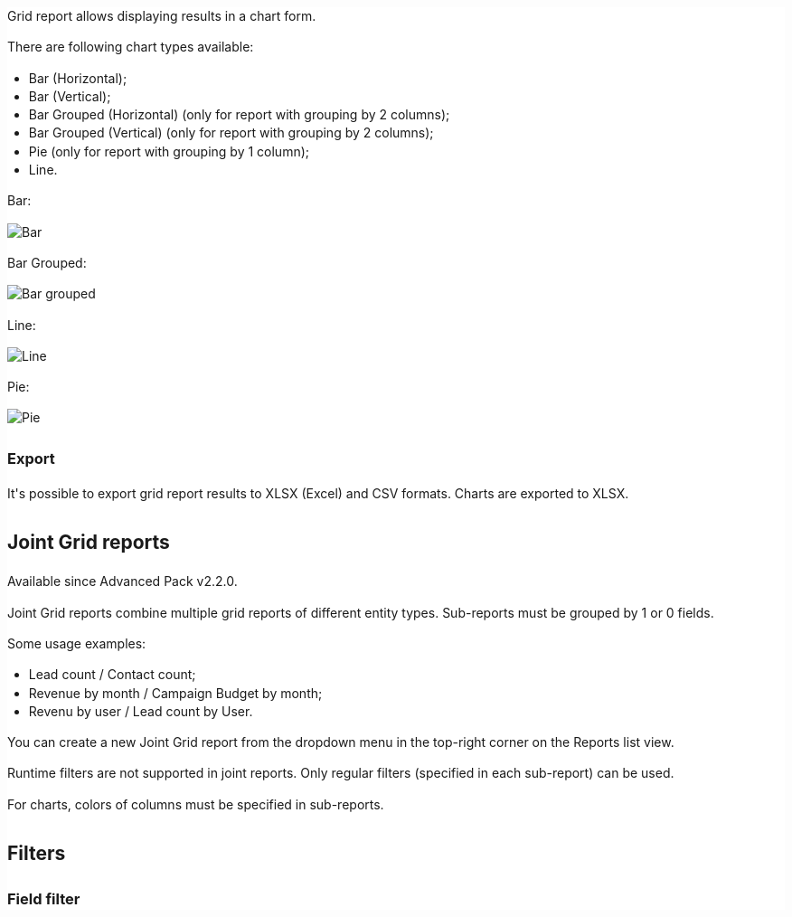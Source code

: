 Grid report allows displaying results in a chart form.

There are following chart types available:

* Bar (Horizontal);
* Bar (Vertical);
* Bar Grouped (Horizontal) (only for report with grouping by 2 columns);
* Bar Grouped (Vertical) (only for report with grouping by 2 columns);
* Pie (only for report with grouping by 1 column);
* Line.

Bar:

![Bar](https://raw.githubusercontent.com/espocrm/documentation/master/docs/_static/images/user-guide/reports/chart-bar.png)

Bar Grouped:

![Bar grouped](https://raw.githubusercontent.com/espocrm/documentation/master/docs/_static/images/user-guide/reports/chart-bar-grouped.png)

Line:

![Line](https://raw.githubusercontent.com/espocrm/documentation/master/docs/_static/images/user-guide/reports/chart-line.png)

Pie:

![Pie](https://raw.githubusercontent.com/espocrm/documentation/master/docs/_static/images/user-guide/reports/chart-pie.png)

### Export

It's possible to export grid report results to XLSX (Excel) and CSV formats. Charts are exported to XLSX.

## Joint Grid reports

Available since Advanced Pack v2.2.0.

Joint Grid reports combine multiple grid reports of different entity types. Sub-reports must be grouped by 1 or 0 fields.

Some usage examples:

* Lead count / Contact count;
* Revenue by month / Campaign Budget by month;
* Revenu by user / Lead count by User.

You can create a new Joint Grid report from the dropdown menu in the top-right corner on the Reports list view.

Runtime filters are not supported in joint reports. Only regular filters (specified in each sub-report) can be used.

For charts, colors of columns must be specified in sub-reports.

## Filters

### Field filter
